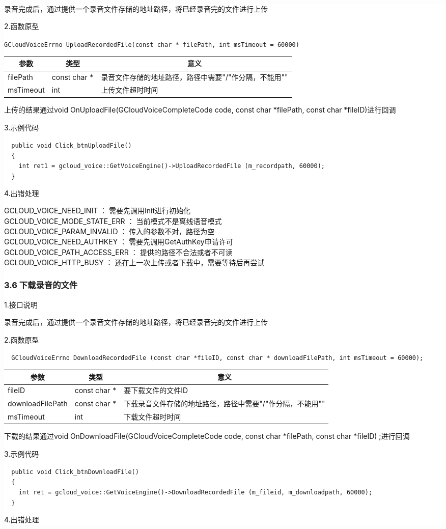 录音完成后，通过提供一个录音文件存储的地址路径，将已经录音完的文件进行上传

2.函数原型

  `GCloudVoiceErrno UploadRecordedFile(const char * filePath, int msTimeout = 60000)`

  |参数|类型|意义|
  |--|--|--|
  |filePath|const char * |录音文件存储的地址路径，路径中需要"/"作分隔，不能用"\"|
  |msTimeout|int|上传文件超时时间|
上传的结果通过void OnUploadFile(GCloudVoiceCompleteCode code, const char *filePath, const char *fileID)进行回调

3.示例代码

      public void Click_btnUploadFile()
      {
      	int ret1 = gcloud_voice::GetVoiceEngine()->UploadRecordedFile (m_recordpath, 60000);
      }
4.出错处理

GCLOUD_VOICE_NEED_INIT ： 需要先调用Init进行初始化  
GCLOUD_VOICE_MODE_STATE_ERR ： 当前模式不是离线语音模式  
GCLOUD_VOICE_PARAM_INVALID ： 传入的参数不对，路径为空  
GCLOUD_VOICE_NEED_AUTHKEY ： 需要先调用GetAuthKey申请许可  
GCLOUD_VOICE_PATH_ACCESS_ERR ： 提供的路径不合法或者不可读  
GCLOUD_VOICE_HTTP_BUSY ： 还在上一次上传或者下载中，需要等待后再尝试  
### 3.6 下载录音的文件
1.接口说明  

录音完成后，通过提供一个录音文件存储的地址路径，将已经录音完的文件进行上传

2.函数原型

      GCloudVoiceErrno DownloadRecordedFile (const char *fileID, const char * downloadFilePath, int msTimeout = 60000);
    
  |参数|类型|意义|
  |--|--|--|
  |fileID| const char *| 要下载文件的文件ID|
  |downloadFilePath|const char *|下载录音文件存储的地址路径，路径中需要"/"作分隔，不能用"\" |
  |msTimeout|int|下载文件超时时间|
下载的结果通过void OnDownloadFile(GCloudVoiceCompleteCode code, const char *filePath, const char *fileID) ;进行回调

3.示例代码

      public void Click_btnDownloadFile()
      {
      	int ret = gcloud_voice::GetVoiceEngine()->DownloadRecordedFile (m_fileid, m_downloadpath, 60000);
      }
4.出错处理
